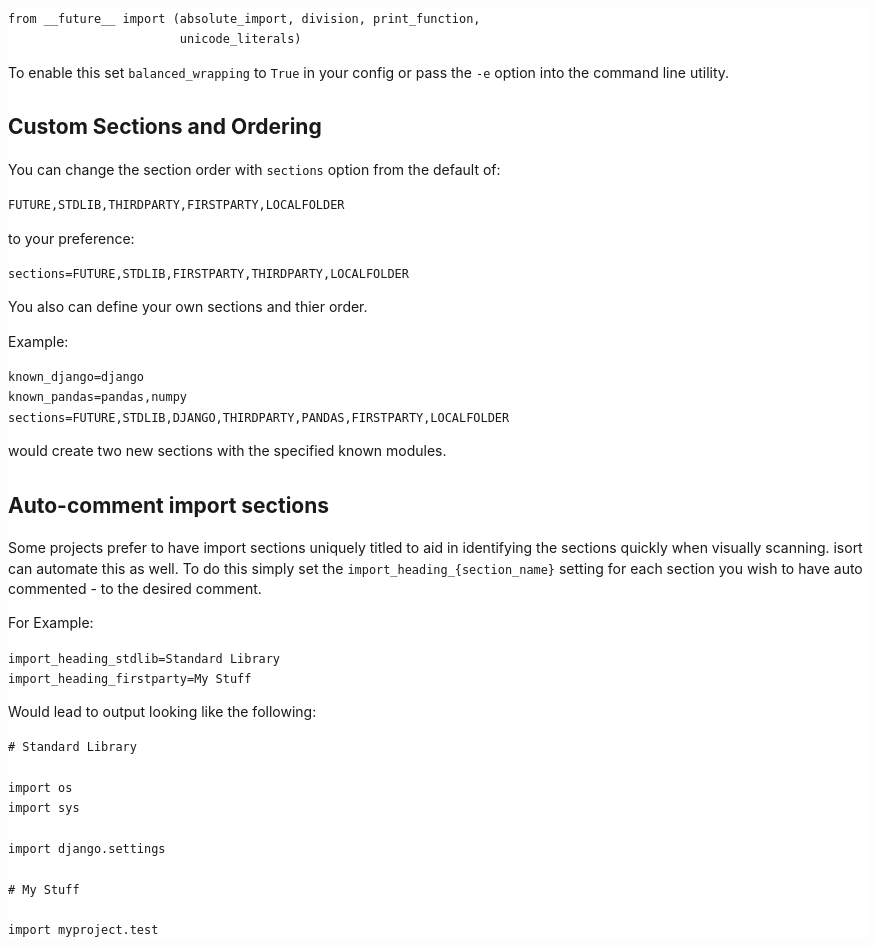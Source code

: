 ```
from __future__ import (absolute_import, division, print_function,
                        unicode_literals)
```

To enable this set `balanced_wrapping` to `True` in your config or pass the `-e` option into the command line utility.

## Custom Sections and Ordering

You can change the section order with `sections` option from the default of:

```
FUTURE,STDLIB,THIRDPARTY,FIRSTPARTY,LOCALFOLDER
```

to your preference:

```
sections=FUTURE,STDLIB,FIRSTPARTY,THIRDPARTY,LOCALFOLDER
```

You also can define your own sections and thier order.

Example:

```
known_django=django
known_pandas=pandas,numpy
sections=FUTURE,STDLIB,DJANGO,THIRDPARTY,PANDAS,FIRSTPARTY,LOCALFOLDER
```

would create two new sections with the specified known modules.

## Auto-comment import sections

Some projects prefer to have import sections uniquely titled to aid in identifying the sections quickly when visually scanning. isort can automate this as well. To do this simply set the `import_heading_{section_name}` setting for each section you wish to have auto commented - to the desired comment.

For Example:

```
import_heading_stdlib=Standard Library
import_heading_firstparty=My Stuff
```

Would lead to output looking like the following:

```
# Standard Library

import os
import sys

import django.settings

# My Stuff

import myproject.test
```
